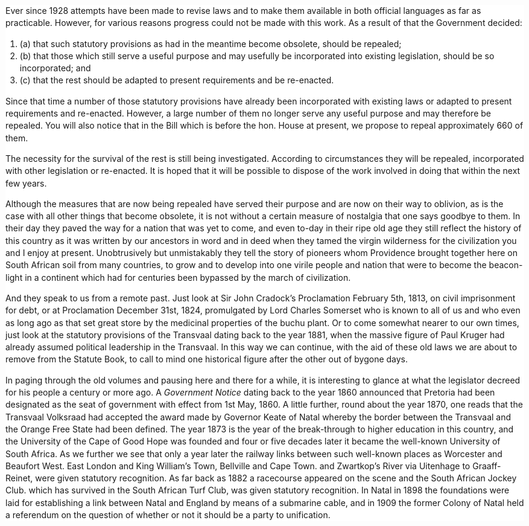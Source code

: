 <p>Ever since 1928 attempts have been made to revise laws and to make them available in both official languages as far as practicable. However, for various reasons progress could not be made with this work. As a result of that the Government decided:</p>

<ol>

<li>(a) that such statutory provisions as had in the meantime become obsolete, should be repealed;</li>

<li>(b) that those which still serve a useful purpose and may usefully be incorporated into existing legislation, should be so incorporated; and</li>

<li>(c) that the rest should be adapted to present requirements and be re-enacted.</li>

</ol>

<p>Since that time a number of those statutory provisions have already been incorporated with existing laws or adapted to present requirements and re-enacted. However, a large number of them no longer serve any useful purpose and may therefore be repealed. You will also notice that in the Bill which is before the hon. House at present, we propose to repeal approximately 660 of them.</p>

<p>The necessity for the survival of the rest is still being investigated. According to circumstances they will be repealed, incorporated with other legislation or re-enacted. It is hoped that it will be possible to dispose of the work involved in doing that within the next few years.</p>

<p>Although the measures that are now being repealed have served their purpose and are now on their way to oblivion, as is the case with all other things that become obsolete, it is not without a certain measure of nostalgia that one says goodbye to them. In their day they paved the way for a nation that was yet to come, and even to-day in their ripe old age they still reflect the history of this country as it was written by our ancestors in word and in deed when they tamed the virgin wilderness for the civilization you and I enjoy at present. Unobtrusively but unmistakably they tell the story of pioneers whom Providence brought together here on South African soil from many countries, to grow and to develop into one virile people and nation that were to become the beacon-light in a continent which had for centuries been bypassed by the march of civilization.</p>

<p>And they speak to us from a remote past. Just look at Sir John Cradock&#x2019;s Proclamation February 5th, 1813, on civil imprisonment for debt, or at Proclamation December 31st, 1824, promulgated by Lord Charles Somerset who is known to all of us and who even as long ago as that set great store by the medicinal properties of the buchu plant. Or to come somewhat nearer to our own times, just look at the statutory provisions of the Transvaal dating back to the year 1881, when the massive figure of Paul Kruger had already assumed political leadership in the Transvaal. In this way we can continue, with the aid of these old laws we are about to remove from the Statute Book, to call to mind one historical figure after the other out of bygone days.</p>

<p>In paging through the old volumes and pausing here and there for a while, it is interesting to glance at what the legislator decreed for his people a century or more ago. A <i>Government Notice</i> dating back to the year 1860 announced that Pretoria had been designated as the seat of government with effect from 1st May, 1860. A little further, round about the year 1870, one reads that the Transvaal Volksraad had accepted the award made by Governor Keate of Natal whereby the border between the Transvaal and the Orange Free State had been defined. The year 1873 is the year of the break-through to higher education in this country, and the University of the Cape of Good Hope was founded and four or five decades later it became the well-known University of South Africa. As we further we see that only a year later the railway links between such well-known places as Worcester and Beaufort West. East London and King William&#x2019;s Town, Bellville and Cape Town. and Zwartkop&#x2019;s River via Uitenhage to Graaff-Reinet, were given statutory recognition. As far back as 1882 a racecourse appeared on the scene and the South African Jockey Club. which has survived in the South African Turf Club, was given statutory recognition. In Natal in 1898 the foundations were laid for establishing a link between Natal and England by means of a submarine cable, and in 1909 the former Colony of Natal held a referendum on the question of whether or not it should be a party to unification.</p>
